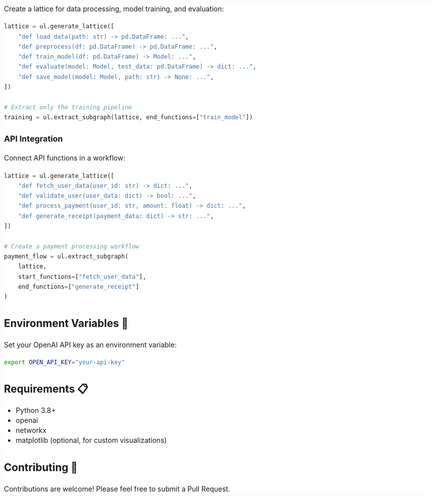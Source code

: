 Create a lattice for data processing, model training, and evaluation:

```python
lattice = ul.generate_lattice([
    "def load_data(path: str) -> pd.DataFrame: ...",
    "def preprocess(df: pd.DataFrame) -> pd.DataFrame: ...",
    "def train_model(df: pd.DataFrame) -> Model: ...",
    "def evaluate(model: Model, test_data: pd.DataFrame) -> dict: ...",
    "def save_model(model: Model, path: str) -> None: ...",
])

# Extract only the training pipeline
training = ul.extract_subgraph(lattice, end_functions=["train_model"])
```

### API Integration

Connect API functions in a workflow:

```python
lattice = ul.generate_lattice([
    "def fetch_user_data(user_id: str) -> dict: ...",
    "def validate_user(user_data: dict) -> bool: ...",
    "def process_payment(user_id: str, amount: float) -> dict: ...",
    "def generate_receipt(payment_data: dict) -> str: ...",
])

# Create a payment processing workflow
payment_flow = ul.extract_subgraph(
    lattice, 
    start_functions=["fetch_user_data"],
    end_functions=["generate_receipt"]
)
```

## Environment Variables 🔐

Set your OpenAI API key as an environment variable:

```bash
export OPEN_API_KEY="your-api-key"
```

## Requirements 📋

- Python 3.8+
- openai
- networkx
- matplotlib (optional, for custom visualizations)

## Contributing 🤝

Contributions are welcome! Please feel free to submit a Pull Request.
